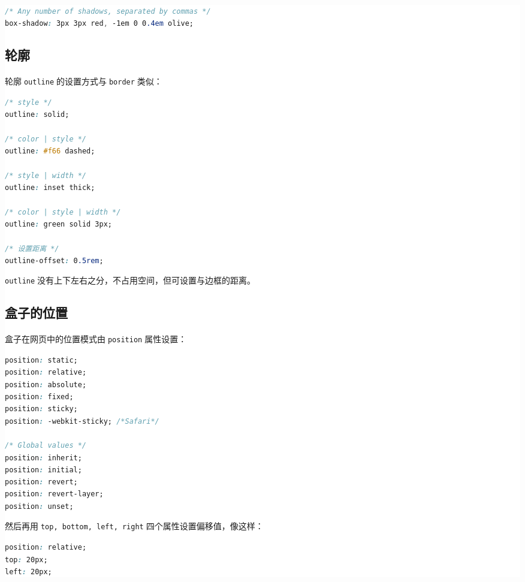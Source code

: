 ```css
/* Any number of shadows, separated by commas */
box-shadow: 3px 3px red, -1em 0 0.4em olive;
```

## 轮廓

轮廓 `outline`  的设置方式与 `border` 类似：

```css
/* style */
outline: solid;

/* color | style */
outline: #f66 dashed;

/* style | width */
outline: inset thick;

/* color | style | width */
outline: green solid 3px;

/* 设置距离 */
outline-offset: 0.5rem;
```

`outline` 没有上下左右之分，不占用空间，但可设置与边框的距离。

## 盒子的位置

盒子在网页中的位置模式由 `position` 属性设置：

```css
position: static;
position: relative;
position: absolute;
position: fixed;
position: sticky;
position: -webkit-sticky; /*Safari*/

/* Global values */
position: inherit;
position: initial;
position: revert;
position: revert-layer;
position: unset;
```

然后再用 `top, bottom, left, right` 四个属性设置偏移值，像这样：

```css
position: relative;
top: 20px;
left: 20px;
```
